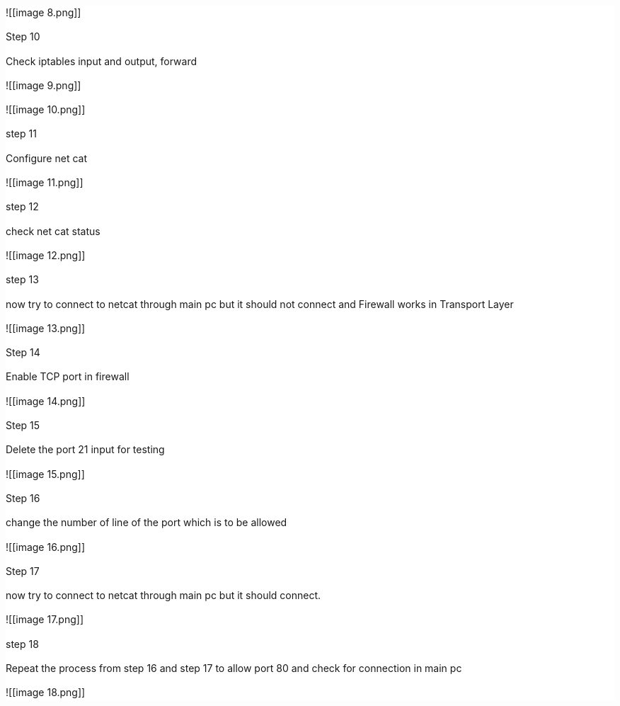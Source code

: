 ![[image 8.png]]

Step 10

Check iptables input and output, forward

![[image 9.png]]

![[image 10.png]]

step 11

Configure net cat

![[image 11.png]]

step 12

check net cat status

![[image 12.png]]

step 13

now try to connect to netcat through main pc but it should not connect and Firewall works in Transport Layer

![[image 13.png]]

Step 14

Enable TCP port in firewall

![[image 14.png]]

Step 15

Delete the port 21 input for testing

![[image 15.png]]

Step 16

change the number of line of the port which is to be allowed

![[image 16.png]]

Step 17

now try to connect to netcat through main pc but it should connect.

![[image 17.png]]

step 18

Repeat the process from step 16 and step 17 to allow port 80 and check for connection in main pc

![[image 18.png]]
